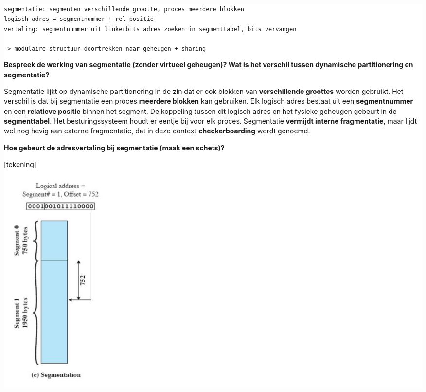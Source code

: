 ```
segmentatie: segmenten verschillende grootte, proces meerdere blokken
logisch adres = segmentnummer + rel positie
vertaling: segmentnummer uit linkerbits adres zoeken in segmenttabel, bits vervangen

-> modulaire structuur doortrekken naar geheugen + sharing
```

**Bespreek de werking van segmentatie (zonder virtueel geheugen)? Wat is het verschil tussen dynamische partitionering en segmentatie?**

Segmentatie lijkt op dynamische partitionering in de zin dat er ook blokken van **verschillende groottes** worden gebruikt. Het verschil is dat bij segmentatie een proces **meerdere blokken** kan gebruiken. Elk logisch adres bestaat uit een **segmentnummer** en een **relatieve positie** binnen het segment. De koppeling tussen dit logisch adres en het fysieke geheugen gebeurt in de **segmenttabel**. Het besturingssysteem houdt er eentje bij voor elk proces. Segmentatie **vermijdt interne fragmentatie**, maar lijdt wel nog hevig aan externe fragmentatie, dat in deze context **checkerboarding** wordt genoemd.



**Hoe gebeurt de adresvertaling bij segmentatie (maak een schets)?**

[tekening]

<p float="left">
  <img src="img/image-20220612143412875.png" alt="image-20220612143412875" style="zoom:60%;" />